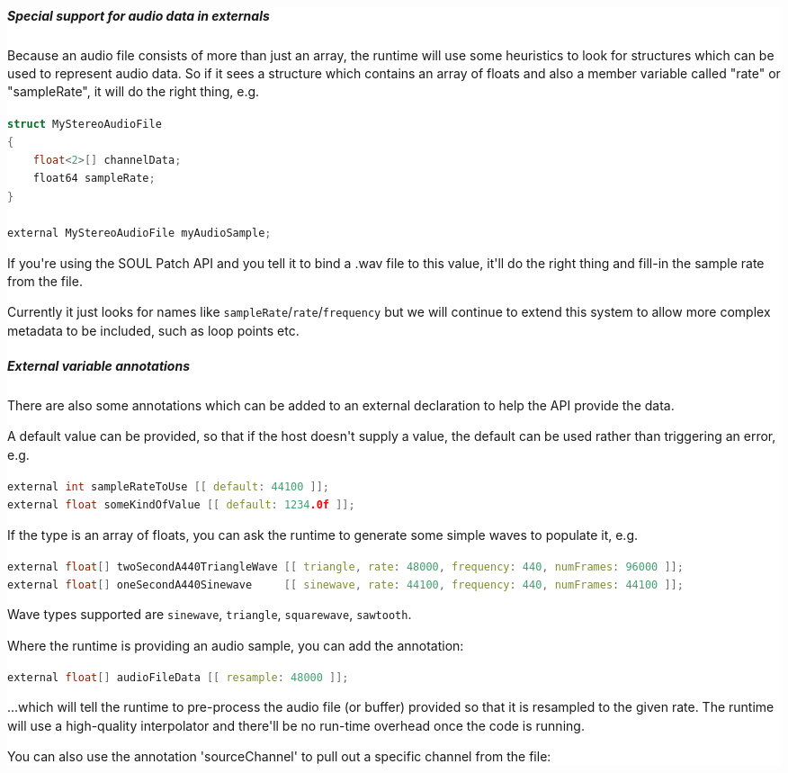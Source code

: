 ##### Special support for audio data in externals

Because an audio file consists of more than just an array, the runtime will use some heuristics to look for structures which can be used to represent audio data. So if it sees a structure which contains an array of floats and also a member variable called "rate" or "sampleRate", it will do the right thing, e.g.

```C++
struct MyStereoAudioFile
{
    float<2>[] channelData;
    float64 sampleRate;
}

external MyStereoAudioFile myAudioSample;
```

If you're using the SOUL Patch API and you tell it to bind a .wav file to this value, it'll do the right thing and fill-in the sample rate from the file.

Currently it just looks for names like `sampleRate`/`rate`/`frequency` but we will continue to extend this system to allow more complex metadata to be included, such as loop points etc.

##### External variable annotations

There are also some annotations which can be added to an external declaration to help the API provide the data.

A default value can be provided, so that if the host doesn't supply a value, the default can be used rather than triggering an error, e.g.

```C++
external int sampleRateToUse [[ default: 44100 ]];
external float someKindOfValue [[ default: 1234.0f ]];
```

If the type is an array of floats, you can ask the runtime to generate some simple waves to populate it, e.g.

```C++
external float[] twoSecondA440TriangleWave [[ triangle, rate: 48000, frequency: 440, numFrames: 96000 ]];
external float[] oneSecondA440Sinewave     [[ sinewave, rate: 44100, frequency: 440, numFrames: 44100 ]];
```

Wave types supported are `sinewave`, `triangle`, `squarewave`, `sawtooth`.

Where the runtime is providing an audio sample, you can add the annotation:
```C++
external float[] audioFileData [[ resample: 48000 ]];
```

...which will tell the runtime to pre-process the audio file (or buffer) provided so that it is resampled to the given rate. The runtime will use a high-quality interpolator and there'll be no run-time overhead once the code is running.

You can also use the annotation 'sourceChannel' to pull out a specific channel from the file:
